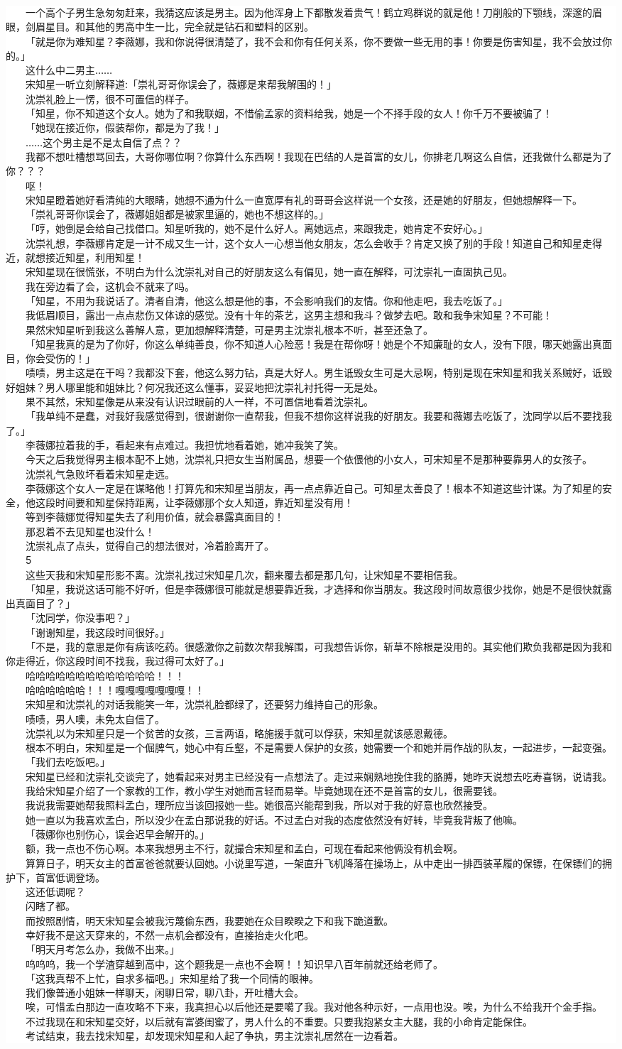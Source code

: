 &emsp;&emsp;一个高个子男生急匆匆赶来，我猜这应该是男主。因为他浑身上下都散发着贵气！鹤立鸡群说的就是他！刀削般的下颚线，深邃的眉眼，剑眉星目。和其他的男高中生一比，完全就是钻石和塑料的区别。  
&emsp;&emsp;「就是你为难知星？李薇娜，我和你说得很清楚了，我不会和你有任何关系，你不要做一些无用的事！你要是伤害知星，我不会放过你的。」  
&emsp;&emsp;这什么中二男主……  
&emsp;&emsp;宋知星一听立刻解释道:「崇礼哥哥你误会了，薇娜是来帮我解围的！」  
&emsp;&emsp;沈崇礼脸上一愣，很不可置信的样子。  
&emsp;&emsp;「知星，你不知道这个女人。她为了和我联姻，不惜偷孟家的资料给我，她是一个不择手段的女人！你千万不要被骗了！  
&emsp;&emsp;「她现在接近你，假装帮你，都是为了我！」  
&emsp;&emsp;……这个男主是不是太自信了点？？  
&emsp;&emsp;我都不想吐槽想骂回去，大哥你哪位啊？你算什么东西啊！我现在巴结的人是首富的女儿，你排老几啊这么自信，还我做什么都是为了你？？？  
&emsp;&emsp;呕！  
&emsp;&emsp;宋知星瞪着她好看清纯的大眼睛，她想不通为什么一直宽厚有礼的哥哥会这样说一个女孩，还是她的好朋友，但她想解释一下。  
&emsp;&emsp;「崇礼哥哥你误会了，薇娜姐姐都是被家里逼的，她也不想这样的。」  
&emsp;&emsp;「哼，她倒是会给自己找借口。知星听我的，她不是什么好人。离她远点，来跟我走，她肯定不安好心。」  
&emsp;&emsp;沈崇礼想，李薇娜肯定是一计不成又生一计，这个女人一心想当他女朋友，怎么会收手？肯定又换了别的手段！知道自己和知星走得近，就想接近知星，利用知星！  
&emsp;&emsp;宋知星现在很慌张，不明白为什么沈崇礼对自己的好朋友这么有偏见，她一直在解释，可沈崇礼一直固执己见。  
&emsp;&emsp;我在旁边看了会，这机会不就来了吗。  
&emsp;&emsp;「知星，不用为我说话了。清者自清，他这么想是他的事，不会影响我们的友情。你和他走吧，我去吃饭了。」  
&emsp;&emsp;我低眉顺目，露出一点点悲伤又体谅的感觉。没有十年的茶艺，这男主想和我斗？做梦去吧。敢和我争宋知星？不可能！  
&emsp;&emsp;果然宋知星听到我这么善解人意，更加想解释清楚，可是男主沈崇礼根本不听，甚至还急了。  
&emsp;&emsp;「知星我真的是为了你好，你这么单纯善良，你不知道人心险恶！我是在帮你呀！她是个不知廉耻的女人，没有下限，哪天她露出真面目，你会受伤的！」  
&emsp;&emsp;啧啧，男主这是在干吗？我都没下套，他这么努力钻，真是大好人。男生诋毁女生可是大忌啊，特别是现在宋知星和我关系贼好，诋毁好姐妹？男人哪里能和姐妹比？何况我还这么懂事，妥妥地把沈崇礼衬托得一无是处。  
&emsp;&emsp;果不其然，宋知星像是从来没有认识过眼前的人一样，不可置信地看着沈崇礼。  
&emsp;&emsp;「我单纯不是蠢，对我好我感觉得到，很谢谢你一直帮我，但我不想你这样说我的好朋友。我要和薇娜去吃饭了，沈同学以后不要找我了。」  
&emsp;&emsp;李薇娜拉着我的手，看起来有点难过。我担忧地看着她，她冲我笑了笑。  
&emsp;&emsp;今天之后我觉得男主根本配不上她，沈崇礼只把女生当附属品，想要一个依偎他的小女人，可宋知星不是那种要靠男人的女孩子。  
&emsp;&emsp;沈崇礼气急败坏看着宋知星走远。  
&emsp;&emsp;李薇娜这个女人一定是在谋略他！打算先和宋知星当朋友，再一点点靠近自己。可知星太善良了！根本不知道这些计谋。为了知星的安全，他这段时间要和知星保持距离，让李薇娜那个女人知道，靠近知星没有用！  
&emsp;&emsp;等到李薇娜觉得知星失去了利用价值，就会暴露真面目的！  
&emsp;&emsp;那忍着不去见知星也没什么！  
&emsp;&emsp;沈崇礼点了点头，觉得自己的想法很对，冷着脸离开了。  
&emsp;&emsp;5  
&emsp;&emsp;这些天我和宋知星形影不离。沈崇礼找过宋知星几次，翻来覆去都是那几句，让宋知星不要相信我。  
&emsp;&emsp;「知星，我说这话可能不好听，但是李薇娜很可能就是想要靠近我，才选择和你当朋友。我这段时间故意很少找你，她是不是很快就露出真面目了？」  
&emsp;&emsp;「沈同学，你没事吧？」  
&emsp;&emsp;「谢谢知星，我这段时间很好。」  
&emsp;&emsp;「不是，我的意思是你有病该吃药。很感激你之前数次帮我解围，可我想告诉你，斩草不除根是没用的。其实他们欺负我都是因为我和你走得近，你这段时间不找我，我过得可太好了。」  
&emsp;&emsp;哈哈哈哈哈哈哈哈哈哈哈哈哈！！！  
&emsp;&emsp;哈哈哈哈哈哈！！！嘎嘎嘎嘎嘎嘎嘎！！  
&emsp;&emsp;宋知星和沈崇礼的对话我能笑一年，沈崇礼脸都绿了，还要努力维持自己的形象。  
&emsp;&emsp;啧啧，男人噢，未免太自信了。  
&emsp;&emsp;沈崇礼以为宋知星只是一个贫苦的女孩，三言两语，略施援手就可以俘获，宋知星就该感恩戴德。  
&emsp;&emsp;根本不明白，宋知星是一个倔脾气，她心中有丘壑，不是需要人保护的女孩，她需要一个和她并肩作战的队友，一起进步，一起变强。  
&emsp;&emsp;「我们去吃饭吧。」  
&emsp;&emsp;宋知星已经和沈崇礼交谈完了，她看起来对男主已经没有一点想法了。走过来娴熟地挽住我的胳膊，她昨天说想去吃寿喜锅，说请我。  
&emsp;&emsp;我给宋知星介绍了一个家教的工作，教小学生对她而言轻而易举。毕竟她现在还不是首富的女儿，很需要钱。  
&emsp;&emsp;我说我需要她帮我照料孟白，理所应当该回报她一些。她很高兴能帮到我，所以对于我的好意也欣然接受。  
&emsp;&emsp;她一直以为我喜欢孟白，所以没少在孟白那说我的好话。不过孟白对我的态度依然没有好转，毕竟我背叛了他嘛。  
&emsp;&emsp;「薇娜你也别伤心，误会迟早会解开的。」  
&emsp;&emsp;额，我一点也不伤心啊。本来我想男主不行，就撮合宋知星和孟白，可现在看起来他俩没有机会啊。  
&emsp;&emsp;算算日子，明天女主的首富爸爸就要认回她。小说里写道，一架直升飞机降落在操场上，从中走出一排西装革履的保镖，在保镖们的拥护下，首富低调登场。  
&emsp;&emsp;这还低调呢？  
&emsp;&emsp;闪瞎了都。  
&emsp;&emsp;而按照剧情，明天宋知星会被我污蔑偷东西，我要她在众目睽睽之下和我下跪道歉。  
&emsp;&emsp;幸好我不是这天穿来的，不然一点机会都没有，直接抬走火化吧。  
&emsp;&emsp;「明天月考怎么办，我做不出来。」  
&emsp;&emsp;呜呜呜，我一个学渣穿越到高中，这个题我是一点也不会啊！！知识早八百年前就还给老师了。  
&emsp;&emsp;「这我真帮不上忙，自求多福吧。」宋知星给了我一个同情的眼神。  
&emsp;&emsp;我们像普通小姐妹一样聊天，闲聊日常，聊八卦，开吐槽大会。  
&emsp;&emsp;唉，可惜孟白那边一直攻略不下来，我真担心以后他还是要噶了我。我对他各种示好，一点用也没。唉，为什么不给我开个金手指。  
&emsp;&emsp;不过我现在和宋知星交好，以后就有富婆闺蜜了，男人什么的不重要。只要我抱紧女主大腿，我的小命肯定能保住。  
&emsp;&emsp;考试结束，我去找宋知星，却发现宋知星和人起了争执，男主沈崇礼居然在一边看着。  